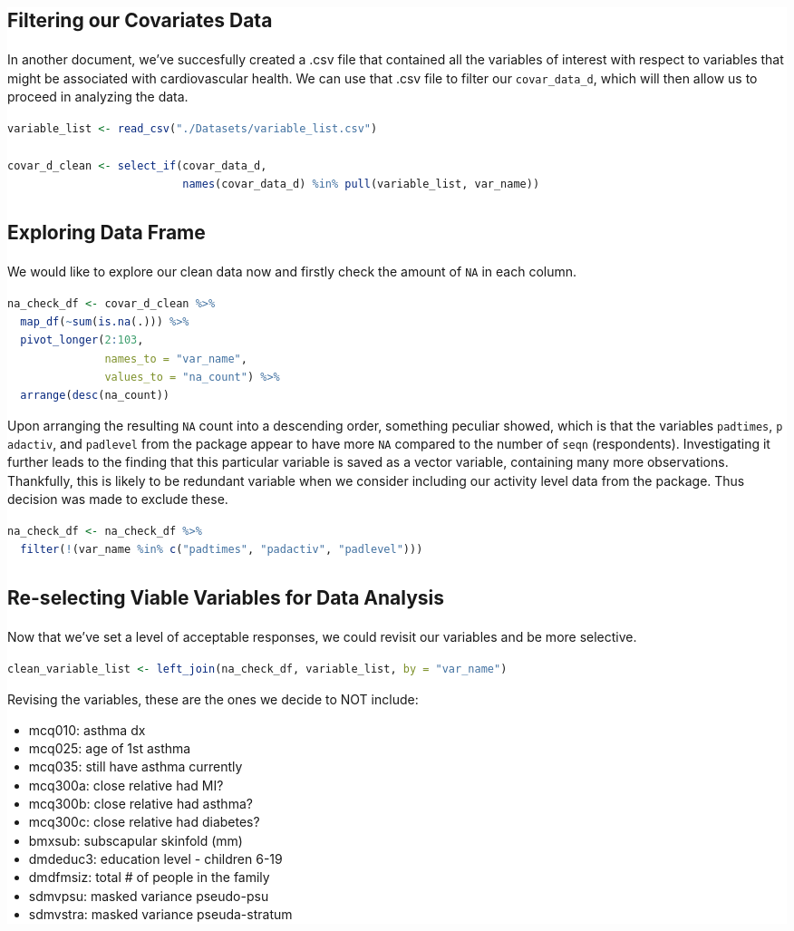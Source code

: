 ## Filtering our Covariates Data

In another document, we’ve succesfully created a .csv file that
contained all the variables of interest with respect to variables that
might be associated with cardiovascular health. We can use that .csv
file to filter our `covar_data_d`, which will then allow us to proceed
in analyzing the data.

``` r
variable_list <- read_csv("./Datasets/variable_list.csv")

covar_d_clean <- select_if(covar_data_d, 
                           names(covar_data_d) %in% pull(variable_list, var_name))
```

## Exploring Data Frame

We would like to explore our clean data now and firstly check the amount
of `NA` in each column.

``` r
na_check_df <- covar_d_clean %>% 
  map_df(~sum(is.na(.))) %>% 
  pivot_longer(2:103,
               names_to = "var_name",
               values_to = "na_count") %>% 
  arrange(desc(na_count)) 
```

Upon arranging the resulting `NA` count into a descending order,
something peculiar showed, which is that the variables `padtimes`,
`padactiv`, and `padlevel` from the package appear to have more `NA`
compared to the number of `seqn` (respondents). Investigating it further
leads to the finding that this particular variable is saved as a vector
variable, containing many more observations. Thankfully, this is likely
to be redundant variable when we consider including our activity level
data from the package. Thus decision was made to exclude these.

``` r
na_check_df <- na_check_df %>% 
  filter(!(var_name %in% c("padtimes", "padactiv", "padlevel")))
```

## Re-selecting Viable Variables for Data Analysis

Now that we’ve set a level of acceptable responses, we could revisit our
variables and be more selective.

``` r
clean_variable_list <- left_join(na_check_df, variable_list, by = "var_name")
```

Revising the variables, these are the ones we decide to NOT include:

  - mcq010: asthma dx
  - mcq025: age of 1st asthma
  - mcq035: still have asthma currently
  - mcq300a: close relative had MI?
  - mcq300b: close relative had asthma?
  - mcq300c: close relative had diabetes?
  - bmxsub: subscapular skinfold (mm)
  - dmdeduc3: education level - children 6-19
  - dmdfmsiz: total \# of people in the family
  - sdmvpsu: masked variance pseudo-psu
  - sdmvstra: masked variance pseuda-stratum
